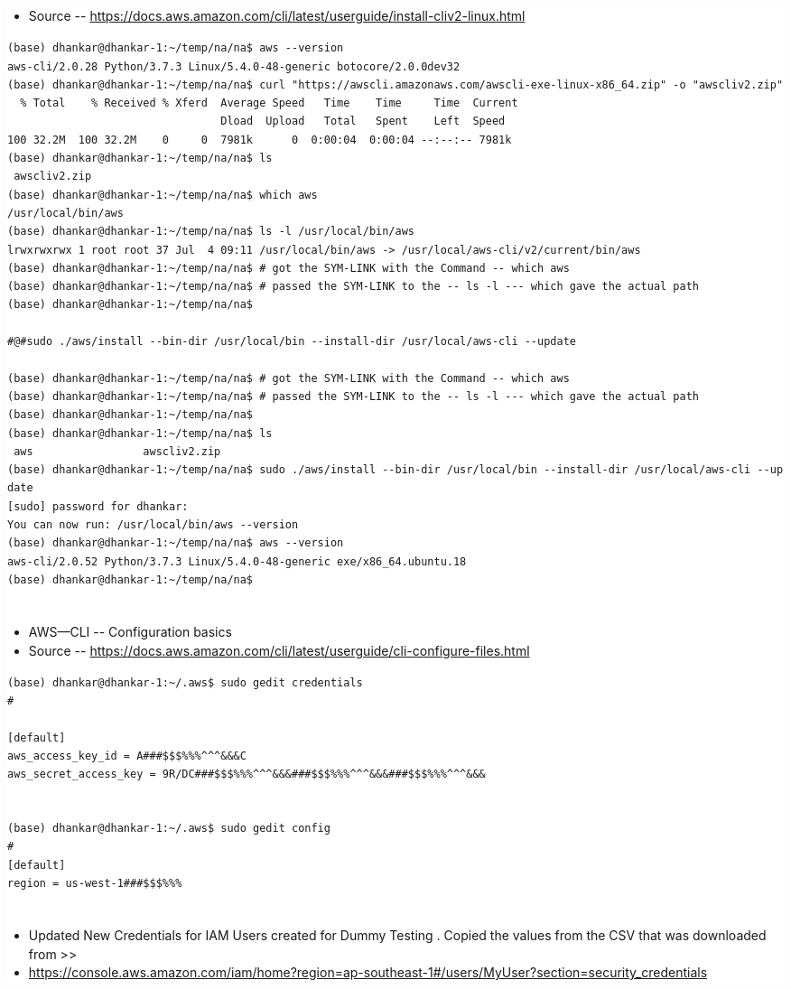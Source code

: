 - Source -- https://docs.aws.amazon.com/cli/latest/userguide/install-cliv2-linux.html

```
(base) dhankar@dhankar-1:~/temp/na/na$ aws --version
aws-cli/2.0.28 Python/3.7.3 Linux/5.4.0-48-generic botocore/2.0.0dev32
(base) dhankar@dhankar-1:~/temp/na/na$ curl "https://awscli.amazonaws.com/awscli-exe-linux-x86_64.zip" -o "awscliv2.zip"
  % Total    % Received % Xferd  Average Speed   Time    Time     Time  Current
                                 Dload  Upload   Total   Spent    Left  Speed
100 32.2M  100 32.2M    0     0  7981k      0  0:00:04  0:00:04 --:--:-- 7981k
(base) dhankar@dhankar-1:~/temp/na/na$ ls 
 awscliv2.zip  
(base) dhankar@dhankar-1:~/temp/na/na$ which aws
/usr/local/bin/aws
(base) dhankar@dhankar-1:~/temp/na/na$ ls -l /usr/local/bin/aws
lrwxrwxrwx 1 root root 37 Jul  4 09:11 /usr/local/bin/aws -> /usr/local/aws-cli/v2/current/bin/aws
(base) dhankar@dhankar-1:~/temp/na/na$ # got the SYM-LINK with the Command -- which aws
(base) dhankar@dhankar-1:~/temp/na/na$ # passed the SYM-LINK to the -- ls -l --- which gave the actual path 
(base) dhankar@dhankar-1:~/temp/na/na$ 

#@#sudo ./aws/install --bin-dir /usr/local/bin --install-dir /usr/local/aws-cli --update

(base) dhankar@dhankar-1:~/temp/na/na$ # got the SYM-LINK with the Command -- which aws
(base) dhankar@dhankar-1:~/temp/na/na$ # passed the SYM-LINK to the -- ls -l --- which gave the actual path 
(base) dhankar@dhankar-1:~/temp/na/na$ 
(base) dhankar@dhankar-1:~/temp/na/na$ ls
 aws                 awscliv2.zip                 
(base) dhankar@dhankar-1:~/temp/na/na$ sudo ./aws/install --bin-dir /usr/local/bin --install-dir /usr/local/aws-cli --update
[sudo] password for dhankar: 
You can now run: /usr/local/bin/aws --version
(base) dhankar@dhankar-1:~/temp/na/na$ aws --version
aws-cli/2.0.52 Python/3.7.3 Linux/5.4.0-48-generic exe/x86_64.ubuntu.18
(base) dhankar@dhankar-1:~/temp/na/na$ 

```
#

- AWS—CLI -- Configuration basics
- Source -- https://docs.aws.amazon.com/cli/latest/userguide/cli-configure-files.html

```
(base) dhankar@dhankar-1:~/.aws$ sudo gedit credentials 
#

[default]
aws_access_key_id = A###$$$%%%^^^&&&C
aws_secret_access_key = 9R/DC###$$$%%%^^^&&&###$$$%%%^^^&&&###$$$%%%^^^&&&
```
#

```
(base) dhankar@dhankar-1:~/.aws$ sudo gedit config 
#
[default]
region = us-west-1###$$$%%%
```
#
- Updated New Credentials for IAM Users created for Dummy Testing . Copied the values from the CSV that was downloaded from >> 
- https://console.aws.amazon.com/iam/home?region=ap-southeast-1#/users/MyUser?section=security_credentials
